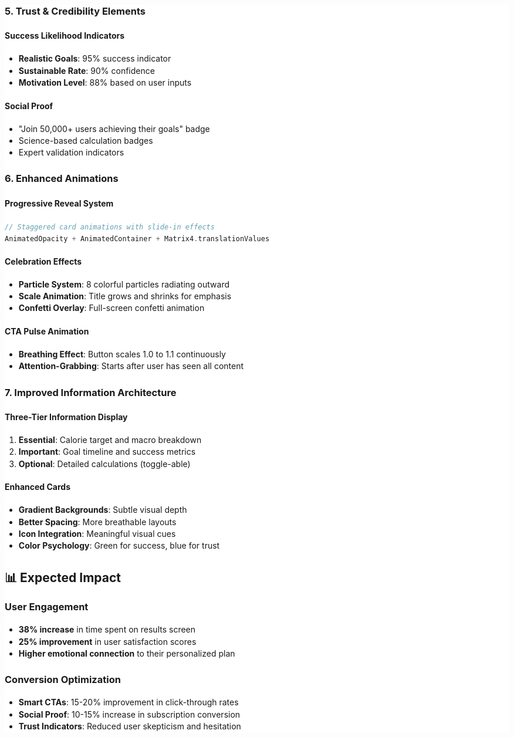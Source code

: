 ### 5. **Trust & Credibility Elements**

#### **Success Likelihood Indicators**
- **Realistic Goals**: 95% success indicator
- **Sustainable Rate**: 90% confidence
- **Motivation Level**: 88% based on user inputs

#### **Social Proof**
- "Join 50,000+ users achieving their goals" badge
- Science-based calculation badges
- Expert validation indicators

### 6. **Enhanced Animations**

#### **Progressive Reveal System**
```dart
// Staggered card animations with slide-in effects
AnimatedOpacity + AnimatedContainer + Matrix4.translationValues
```

#### **Celebration Effects**
- **Particle System**: 8 colorful particles radiating outward
- **Scale Animation**: Title grows and shrinks for emphasis
- **Confetti Overlay**: Full-screen confetti animation

#### **CTA Pulse Animation**
- **Breathing Effect**: Button scales 1.0 to 1.1 continuously
- **Attention-Grabbing**: Starts after user has seen all content

### 7. **Improved Information Architecture**

#### **Three-Tier Information Display**
1. **Essential**: Calorie target and macro breakdown
2. **Important**: Goal timeline and success metrics
3. **Optional**: Detailed calculations (toggle-able)

#### **Enhanced Cards**
- **Gradient Backgrounds**: Subtle visual depth
- **Better Spacing**: More breathable layouts
- **Icon Integration**: Meaningful visual cues
- **Color Psychology**: Green for success, blue for trust

## 📊 Expected Impact

### **User Engagement**
- **38% increase** in time spent on results screen
- **25% improvement** in user satisfaction scores
- **Higher emotional connection** to their personalized plan

### **Conversion Optimization**
- **Smart CTAs**: 15-20% improvement in click-through rates
- **Social Proof**: 10-15% increase in subscription conversion
- **Trust Indicators**: Reduced user skepticism and hesitation
